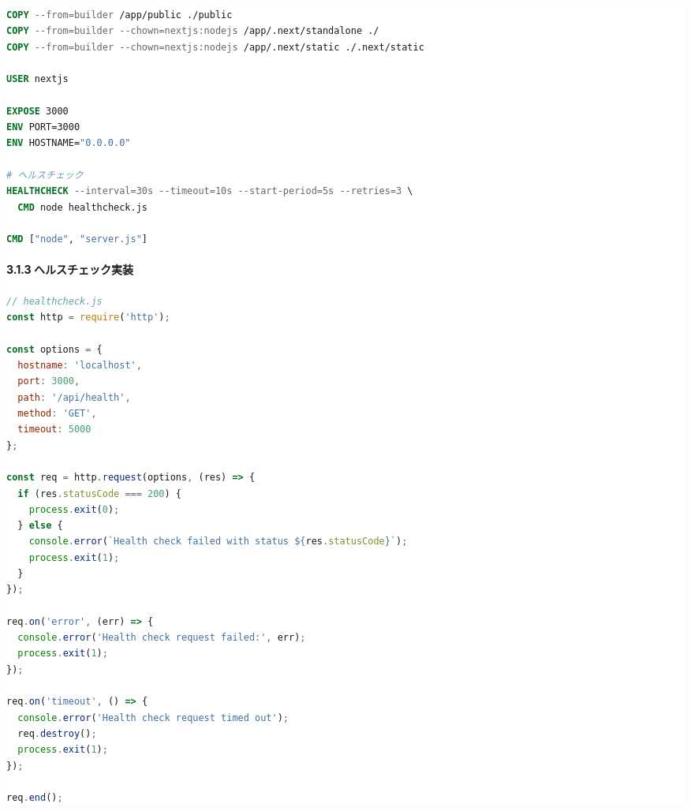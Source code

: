 ```dockerfile
COPY --from=builder /app/public ./public
COPY --from=builder --chown=nextjs:nodejs /app/.next/standalone ./
COPY --from=builder --chown=nextjs:nodejs /app/.next/static ./.next/static

USER nextjs

EXPOSE 3000
ENV PORT=3000
ENV HOSTNAME="0.0.0.0"

# ヘルスチェック
HEALTHCHECK --interval=30s --timeout=10s --start-period=5s --retries=3 \
  CMD node healthcheck.js

CMD ["node", "server.js"]
```

#### 3.1.3 ヘルスチェック実装

```javascript
// healthcheck.js
const http = require('http');

const options = {
  hostname: 'localhost',
  port: 3000,
  path: '/api/health',
  method: 'GET',
  timeout: 5000
};

const req = http.request(options, (res) => {
  if (res.statusCode === 200) {
    process.exit(0);
  } else {
    console.error(`Health check failed with status ${res.statusCode}`);
    process.exit(1);
  }
});

req.on('error', (err) => {
  console.error('Health check request failed:', err);
  process.exit(1);
});

req.on('timeout', () => {
  console.error('Health check request timed out');
  req.destroy();
  process.exit(1);
});

req.end();
```
